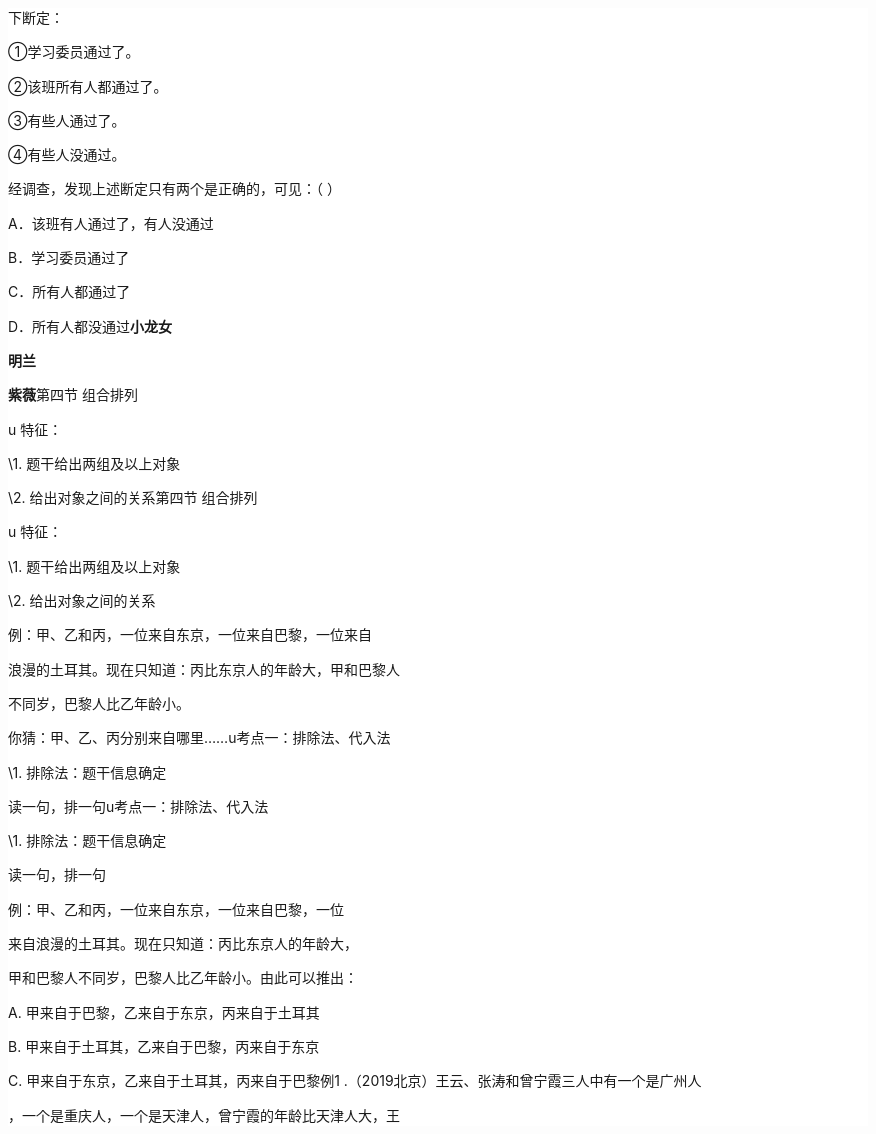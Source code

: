 下断定： 

①学习委员通过了。 

②该班所有人都通过了。 

③有些人通过了。 

④有些人没通过。 

经调查，发现上述断定只有两个是正确的，可见：（ ） 

A．该班有人通过了，有人没通过 

B．学习委员通过了 

C．所有人都通过了 

D．所有人都没通过**小龙女** 

**明兰** 

**紫薇**第四节 组合排列 

u 特征： 

\1. 题干给出两组及以上对象 

\2. 给出对象之间的关系第四节 组合排列 

u 特征： 

\1. 题干给出两组及以上对象 

\2. 给出对象之间的关系 

例：甲、乙和丙，一位来自东京，一位来自巴黎，一位来自 

浪漫的土耳其。现在只知道：丙比东京人的年龄大，甲和巴黎人 

不同岁，巴黎人比乙年龄小。 

你猜：甲、乙、丙分别来自哪里……u考点一：排除法、代入法 

\1. 排除法：题干信息确定 

读一句，排一句u考点一：排除法、代入法 

\1. 排除法：题干信息确定 

读一句，排一句 

例：甲、乙和丙，一位来自东京，一位来自巴黎，一位 

来自浪漫的土耳其。现在只知道：丙比东京人的年龄大， 

甲和巴黎人不同岁，巴黎人比乙年龄小。由此可以推出： 

A. 甲来自于巴黎，乙来自于东京，丙来自于土耳其 

B. 甲来自于土耳其，乙来自于巴黎，丙来自于东京 

C. 甲来自于东京，乙来自于土耳其，丙来自于巴黎例1 .（2019北京）王云、张涛和曾宁霞三人中有一个是广州人 

，一个是重庆人，一个是天津人，曾宁霞的年龄比天津人大，王 
